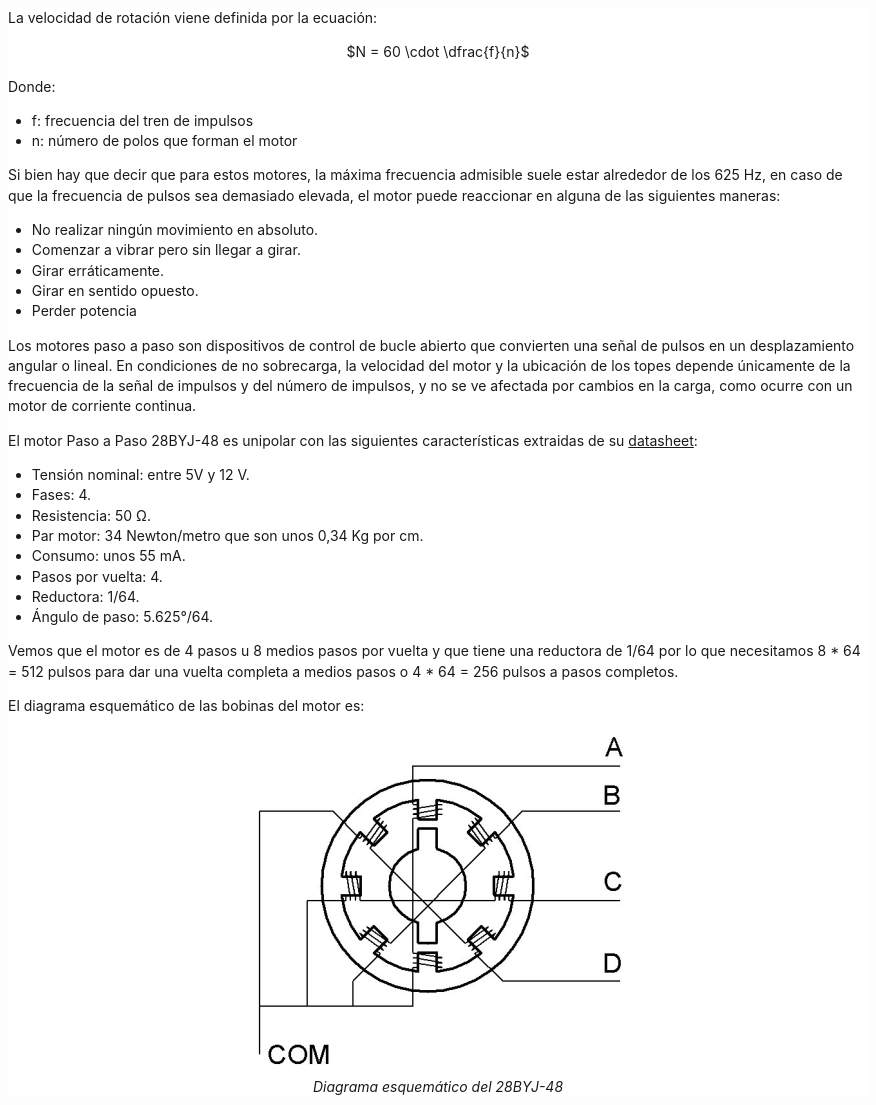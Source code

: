 </center>

La velocidad de rotación viene definida por la ecuación:

<center>

$N = 60 \cdot \dfrac{f}{n}$

</center>

Donde:

* f: frecuencia del tren de impulsos
* n: número de polos que forman el motor

Si bien hay que decir que para estos motores, la máxima frecuencia admisible suele estar alrededor de los 625 Hz, en caso de que la frecuencia de pulsos sea demasiado elevada, el motor puede reaccionar en alguna de las siguientes maneras:

* No realizar ningún movimiento en absoluto.
* Comenzar a vibrar pero sin llegar a girar.
* Girar erráticamente.
* Girar en sentido opuesto.
* Perder potencia

Los motores paso a paso son dispositivos de control de bucle abierto que convierten una señal de pulsos en un desplazamiento angular o lineal. En condiciones de no sobrecarga, la velocidad del motor y la ubicación de los topes depende únicamente de la frecuencia de la señal de impulsos y del número de impulsos, y no se ve afectada por cambios en la carga, como ocurre con un motor de corriente continua.

El motor Paso a Paso 28BYJ-48 es unipolar con las siguientes características extraidas de su [datasheet](../datasheet/28BYJ-48.pdf):

* Tensión nominal: entre 5V y 12 V.
* Fases: 4.
* Resistencia: 50 Ω.
* Par motor: 34 Newton/metro que son unos 0,34 Kg por cm.
* Consumo: unos 55 mA.
* Pasos por vuelta: 4.
* Reductora: 1/64.
* Ángulo de paso: 5.625°/64.

Vemos que el motor es de 4 pasos u 8 medios pasos por vuelta y que tiene una reductora de 1/64 por lo que necesitamos 8 * 64 = 512 pulsos para dar una vuelta completa a medios pasos o 4 * 64 = 256 pulsos a pasos completos.

El diagrama esquemático de las bobinas del motor es:

<center>

![Diagrama esquemático del 28BYJ-48](../img/conceptos/avanzados/diagr_28BYJ.png)  
*Diagrama esquemático del 28BYJ-48*